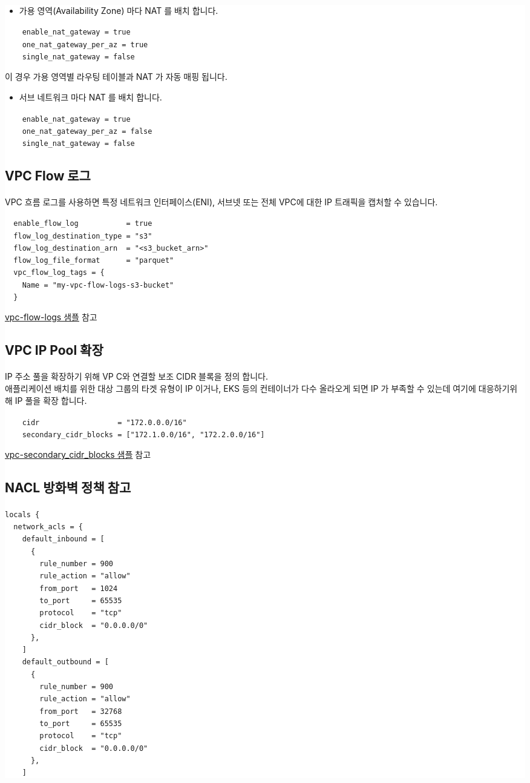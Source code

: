 - 가용 영역(Availability Zone) 마다 NAT 를 배치 합니다.
```shell
    enable_nat_gateway = true
    one_nat_gateway_per_az = true
    single_nat_gateway = false
```
이 경우 가용 영역별 라우팅 테이블과 NAT 가 자동 매핑 됩니다.

- 서브 네트워크 마다 NAT 를 배치 합니다.
```shell
    enable_nat_gateway = true
    one_nat_gateway_per_az = false
    single_nat_gateway = false
```

## VPC Flow 로그
VPC 흐름 로그를 사용하면 특정 네트워크 인터페이스(ENI), 서브넷 또는 전체 VPC에 대한 IP 트래픽을 캡처할 수 있습니다.

```
  enable_flow_log           = true
  flow_log_destination_type = "s3"
  flow_log_destination_arn  = "<s3_bucket_arn>"
  flow_log_file_format      = "parquet"
  vpc_flow_log_tags = {
    Name = "my-vpc-flow-logs-s3-bucket"
  }
```
[vpc-flow-logs 샘플](https://github.com/terraform-aws-modules/terraform-aws-vpc/blob/master/examples/vpc-flow-logs/main.tf) 참고

## VPC IP Pool 확장
IP 주소 풀을 확장하기 위해 VP C와 연결할 보조 CIDR 블록을 정의 합니다.  
애플리케이션 배치를 위한 대상 그룹의 타겟 유형이 IP 이거나, EKS 등의 컨테이너가 다수 올라오게 되면 IP 가 부족할 수 있는데 여기에 대응하기위해 IP 풀을 확장 합니다.
```
    cidr                  = "172.0.0.0/16"
    secondary_cidr_blocks = ["172.1.0.0/16", "172.2.0.0/16"]
```
[vpc-secondary_cidr_blocks 샘플](https://github.com/terraform-aws-modules/terraform-aws-vpc/blob/master/examples/secondary-cidr-blocks/main.tf) 참고


## NACL 방화벽 정책 참고
```
locals {
  network_acls = {
    default_inbound = [
      {
        rule_number = 900
        rule_action = "allow"
        from_port   = 1024
        to_port     = 65535
        protocol    = "tcp"
        cidr_block  = "0.0.0.0/0"
      },
    ]
    default_outbound = [
      {
        rule_number = 900
        rule_action = "allow"
        from_port   = 32768
        to_port     = 65535
        protocol    = "tcp"
        cidr_block  = "0.0.0.0/0"
      },
    ]
```